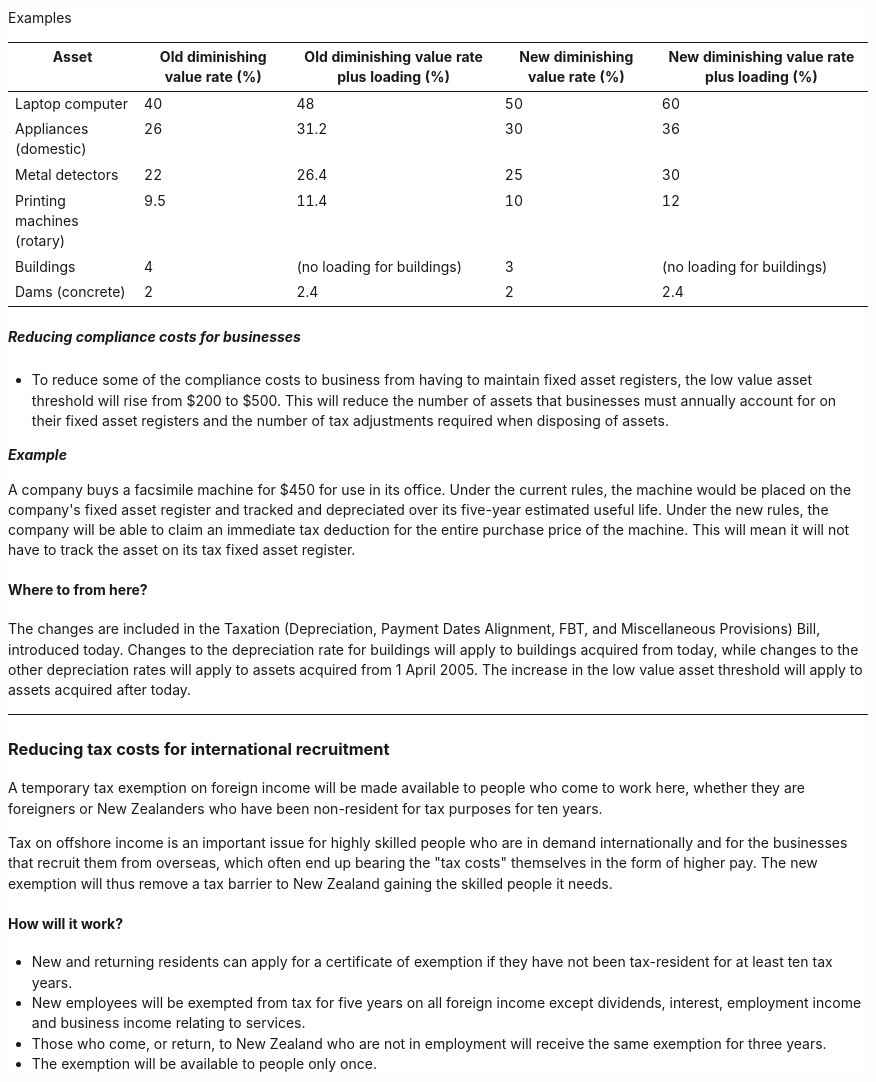 Examples

| Asset | Old diminishing value rate (%) | Old diminishing value rate plus loading (%) | New diminishing value rate (%) | New diminishing value rate plus loading (%) |
| --- | --- | --- | --- | --- |
| Laptop computer | 40  | 48  | 50  | 60  |
| Appliances (domestic) | 26  | 31.2 | 30  | 36  |
| Metal detectors | 22  | 26.4 | 25  | 30  |
| Printing machines (rotary) | 9.5 | 11.4 | 10  | 12  |
| Buildings | 4   | (no loading for buildings) | 3   | (no loading for buildings) |
| Dams (concrete) | 2   | 2.4 | 2   | 2.4 |

##### Reducing compliance costs for businesses

*   To reduce some of the compliance costs to business from having to maintain fixed asset registers, the low value asset threshold will rise from $200 to $500. This will reduce the number of assets that businesses must annually account for on their fixed asset registers and the number of tax adjustments required when disposing of assets.

_**Example**_

A company buys a facsimile machine for $450 for use in its office. Under the current rules, the machine would be placed on the company's fixed asset register and tracked and depreciated over its five-year estimated useful life. Under the new rules, the company will be able to claim an immediate tax deduction for the entire purchase price of the machine. This will mean it will not have to track the asset on its tax fixed asset register.

#### Where to from here?

The changes are included in the Taxation (Depreciation, Payment Dates Alignment, FBT, and Miscellaneous Provisions) Bill, introduced today. Changes to the depreciation rate for buildings will apply to buildings acquired from today, while changes to the other depreciation rates will apply to assets acquired from 1 April 2005. The increase in the low value asset threshold will apply to assets acquired after today.

* * *

### Reducing tax costs for international recruitment

A temporary tax exemption on foreign income will be made available to people who come to work here, whether they are foreigners or New Zealanders who have been non-resident for tax purposes for ten years.

Tax on offshore income is an important issue for highly skilled people who are in demand internationally and for the businesses that recruit them from overseas, which often end up bearing the "tax costs" themselves in the form of higher pay. The new exemption will thus remove a tax barrier to New Zealand gaining the skilled people it needs.

#### How will it work?

*   New and returning residents can apply for a certificate of exemption if they have not been tax-resident for at least ten tax years.
*   New employees will be exempted from tax for five years on all foreign income except dividends, interest, employment income and business income relating to services.
*   Those who come, or return, to New Zealand who are not in employment will receive the same exemption for three years.
*   The exemption will be available to people only once.
